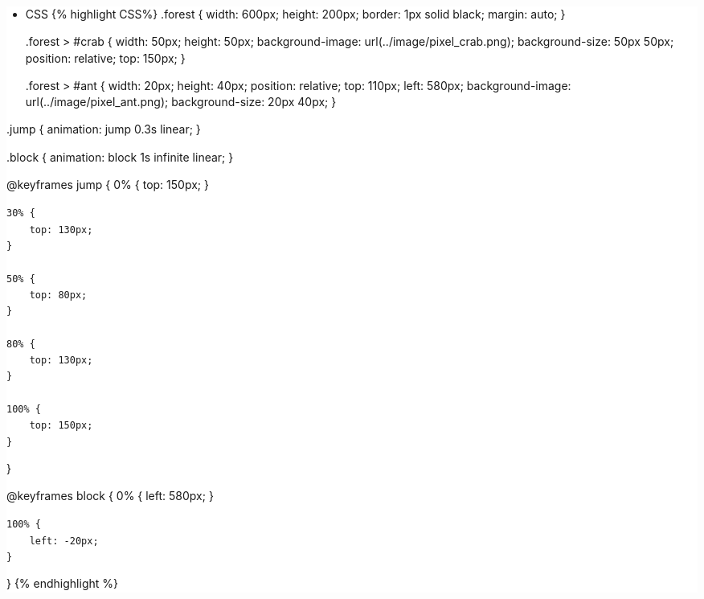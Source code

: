* CSS
{% highlight CSS%}
.forest {
    width: 600px;
    height: 200px;
    border: 1px solid black;
    margin: auto;
}

    .forest > #crab {
        width: 50px;
        height: 50px;
        background-image: url(../image/pixel_crab.png);
        background-size: 50px 50px;
        position: relative;
        top: 150px;
    }

    .forest > #ant {
        width: 20px;
        height: 40px;
        position: relative;
        top: 110px;
        left: 580px;
        background-image: url(../image/pixel_ant.png);
        background-size: 20px 40px;
    }

.jump {
    animation: jump 0.3s linear;
}

.block {
    animation: block 1s infinite linear;
}

@keyframes jump {
    0% {
        top: 150px;
    }

    30% {
        top: 130px;
    }

    50% {
        top: 80px;
    }

    80% {
        top: 130px;
    }

    100% {
        top: 150px;
    }
}

@keyframes block {
    0% {
        left: 580px;
    }

    100% {
        left: -20px;
    }
}
{% endhighlight %}
